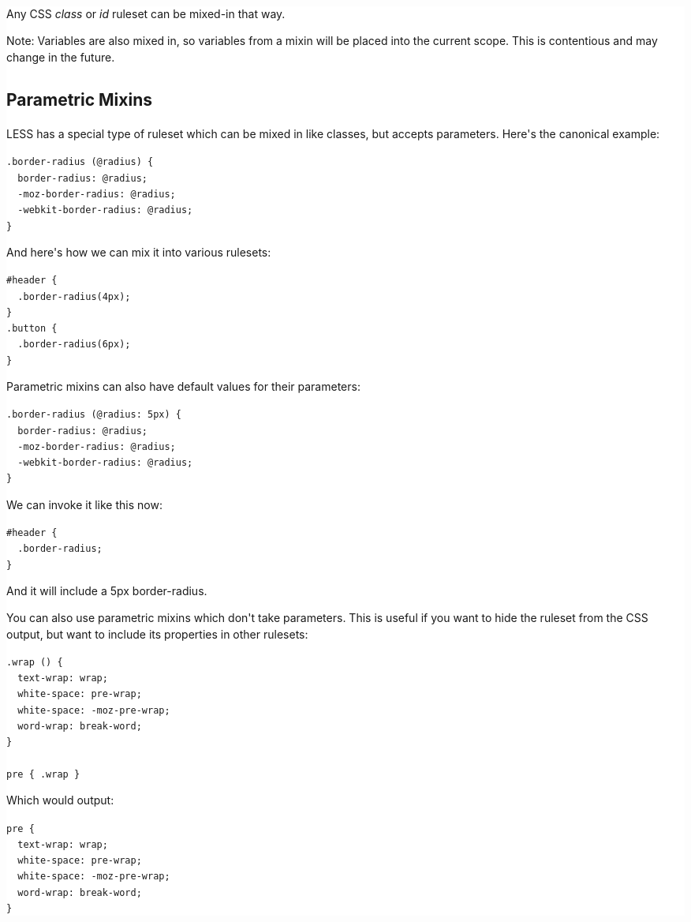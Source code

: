 Any CSS *class* or *id* ruleset can be mixed-in that way.

Note: Variables are also mixed in, so variables from a mixin will be placed into the current scope. This is contentious and may change in the future.

Parametric Mixins
-----------------

LESS has a special type of ruleset which can be mixed in like classes, but accepts parameters. Here's the canonical example:

    .border-radius (@radius) {
      border-radius: @radius;
      -moz-border-radius: @radius;
      -webkit-border-radius: @radius;
    }

And here's how we can mix it into various rulesets:

    #header {
      .border-radius(4px);
    }
    .button {
      .border-radius(6px);
    }

Parametric mixins can also have default values for their parameters:

    .border-radius (@radius: 5px) {
      border-radius: @radius;
      -moz-border-radius: @radius;
      -webkit-border-radius: @radius;
    }

We can invoke it like this now:

    #header {
      .border-radius;
    }

And it will include a 5px border-radius.

You can also use parametric mixins which don't take parameters. This is useful if you want to hide the ruleset from the CSS output,
but want to include its properties in other rulesets:

    .wrap () {
      text-wrap: wrap;
      white-space: pre-wrap;
      white-space: -moz-pre-wrap;
      word-wrap: break-word;
    }

    pre { .wrap }

Which would output:

    pre {
      text-wrap: wrap;
      white-space: pre-wrap;
      white-space: -moz-pre-wrap;
      word-wrap: break-word;
    }
